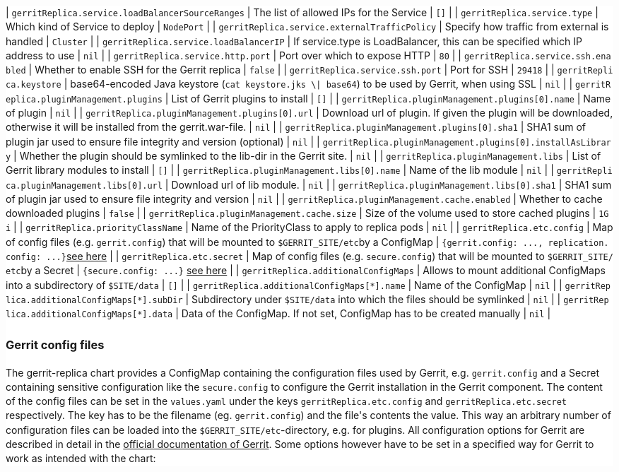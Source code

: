 | `gerritReplica.service.loadBalancerSourceRanges` | The list of allowed IPs for the Service | `[]` |
| `gerritReplica.service.type` | Which kind of Service to deploy | `NodePort` |
| `gerritReplica.service.externalTrafficPolicy` | Specify how traffic from external is handled | `Cluster` |
| `gerritReplica.service.loadBalancerIP` | If service.type is LoadBalancer, this can be specified which IP address to use | `nil` |
| `gerritReplica.service.http.port` | Port over which to expose HTTP | `80` |
| `gerritReplica.service.ssh.enabled` | Whether to enable SSH for the Gerrit replica | `false` |
| `gerritReplica.service.ssh.port` | Port for SSH | `29418` |
| `gerritReplica.keystore` | base64-encoded Java keystore (`cat keystore.jks \| base64`) to be used by Gerrit, when using SSL | `nil` |
| `gerritReplica.pluginManagement.plugins` | List of Gerrit plugins to install | `[]` |
| `gerritReplica.pluginManagement.plugins[0].name` | Name of plugin | `nil` |
| `gerritReplica.pluginManagement.plugins[0].url` | Download url of plugin. If given the plugin will be downloaded, otherwise it will be installed from the gerrit.war-file. | `nil` |
| `gerritReplica.pluginManagement.plugins[0].sha1` | SHA1 sum of plugin jar used to ensure file integrity and version (optional) | `nil` |
| `gerritReplica.pluginManagement.plugins[0].installAsLibrary` | Whether the plugin should be symlinked to the lib-dir in the Gerrit site. | `nil` |
| `gerritReplica.pluginManagement.libs` | List of Gerrit library modules to install | `[]` |
| `gerritReplica.pluginManagement.libs[0].name` | Name of the lib module | `nil` |
| `gerritReplica.pluginManagement.libs[0].url` | Download url of lib module. | `nil` |
| `gerritReplica.pluginManagement.libs[0].sha1` | SHA1 sum of plugin jar used to ensure file integrity and version | `nil` |
| `gerritReplica.pluginManagement.cache.enabled` | Whether to cache downloaded plugins | `false` |
| `gerritReplica.pluginManagement.cache.size` | Size of the volume used to store cached plugins | `1Gi` |
| `gerritReplica.priorityClassName` | Name of the PriorityClass to apply to replica pods | `nil` |
| `gerritReplica.etc.config` | Map of config files (e.g. `gerrit.config`) that will be mounted to `$GERRIT_SITE/etc`by a ConfigMap | `{gerrit.config: ..., replication.config: ...}`[see here](#Gerrit-config-files) |
| `gerritReplica.etc.secret` | Map of config files (e.g. `secure.config`) that will be mounted to `$GERRIT_SITE/etc`by a Secret | `{secure.config: ...}` [see here](#Gerrit-config-files) |
| `gerritReplica.additionalConfigMaps` | Allows to mount additional ConfigMaps into a subdirectory of `$SITE/data` | `[]` |
| `gerritReplica.additionalConfigMaps[*].name` | Name of the ConfigMap | `nil` |
| `gerritReplica.additionalConfigMaps[*].subDir` | Subdirectory under `$SITE/data` into which the files should be symlinked | `nil` |
| `gerritReplica.additionalConfigMaps[*].data` | Data of the ConfigMap. If not set, ConfigMap has to be created manually | `nil` |

### Gerrit config files

The gerrit-replica chart provides a ConfigMap containing the configuration files
used by Gerrit, e.g. `gerrit.config` and a Secret containing sensitive configuration
like the `secure.config` to configure the Gerrit installation in the Gerrit
component. The content of the config files can be set in the `values.yaml` under
the keys `gerritReplica.etc.config` and `gerritReplica.etc.secret` respectively.
The key has to be the filename (eg. `gerrit.config`) and the file's contents
the value. This way an arbitrary number of configuration files can be loaded into
the `$GERRIT_SITE/etc`-directory, e.g. for plugins.
All configuration options for Gerrit are described in detail in the
[official documentation of Gerrit](https://gerrit-review.googlesource.com/Documentation/config-gerrit.html).
Some options however have to be set in a specified way for Gerrit to work as
intended with the chart:
